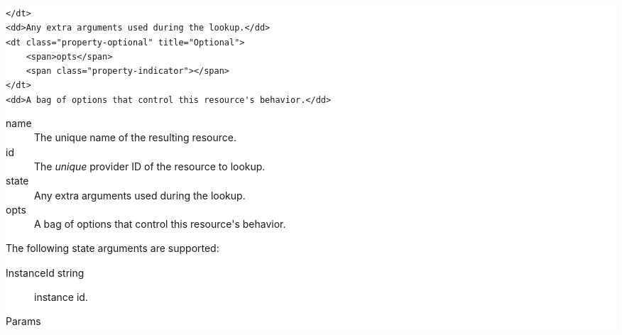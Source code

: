     </dt>
    <dd>Any extra arguments used during the lookup.</dd>
    <dt class="property-optional" title="Optional">
        <span>opts</span>
        <span class="property-indicator"></span>
    </dt>
    <dd>A bag of options that control this resource's behavior.</dd>
</dl>

</pulumi-choosable>
</div>

<div>
<pulumi-choosable type="language" values="java">

<dl class="resources-properties">
    <dt class="property-required" title="Required">
        <span>name</span>
        <span class="property-indicator"></span>
    </dt>
    <dd>The unique name of the resulting resource.</dd>
    <dt class="property-required" title="Required">
        <span>id</span>
        <span class="property-indicator"></span>
    </dt>
    <dd>The <em>unique</em> provider ID of the resource to lookup.</dd>
    <dt class="property-optional" title="Optional">
        <span>state</span>
        <span class="property-indicator"></span>
    </dt>
    <dd>Any extra arguments used during the lookup.</dd>
    <dt class="property-optional" title="Optional">
        <span>opts</span>
        <span class="property-indicator"></span>
    </dt>
    <dd>A bag of options that control this resource's behavior.</dd>
</dl>

</pulumi-choosable>
</div>

<div>
<pulumi-choosable type="language" values="typescript,javascript,python,go,csharp,java">
The following state arguments are supported:


<div>
<pulumi-choosable type="language" values="csharp">
<dl class="resources-properties"><dt class="property-optional"
            title="Optional">
        <span id="state_instanceid_csharp">
<a data-swiftype-name="resource-property" data-swiftype-type="text" href="#state_instanceid_csharp" style="color: inherit; text-decoration: inherit;">Instance<wbr>Id</a>
</span>
        <span class="property-indicator"></span>
        <span class="property-type">string</span>
    </dt>
    <dd><p>instance id.</p>
</dd><dt class="property-optional"
            title="Optional">
        <span id="state_params_csharp">
<a data-swiftype-name="resource-property" data-swiftype-type="text" href="#state_params_csharp" style="color: inherit; text-decoration: inherit;">Params</a>
</span>
        <span class="property-indicator"></span>